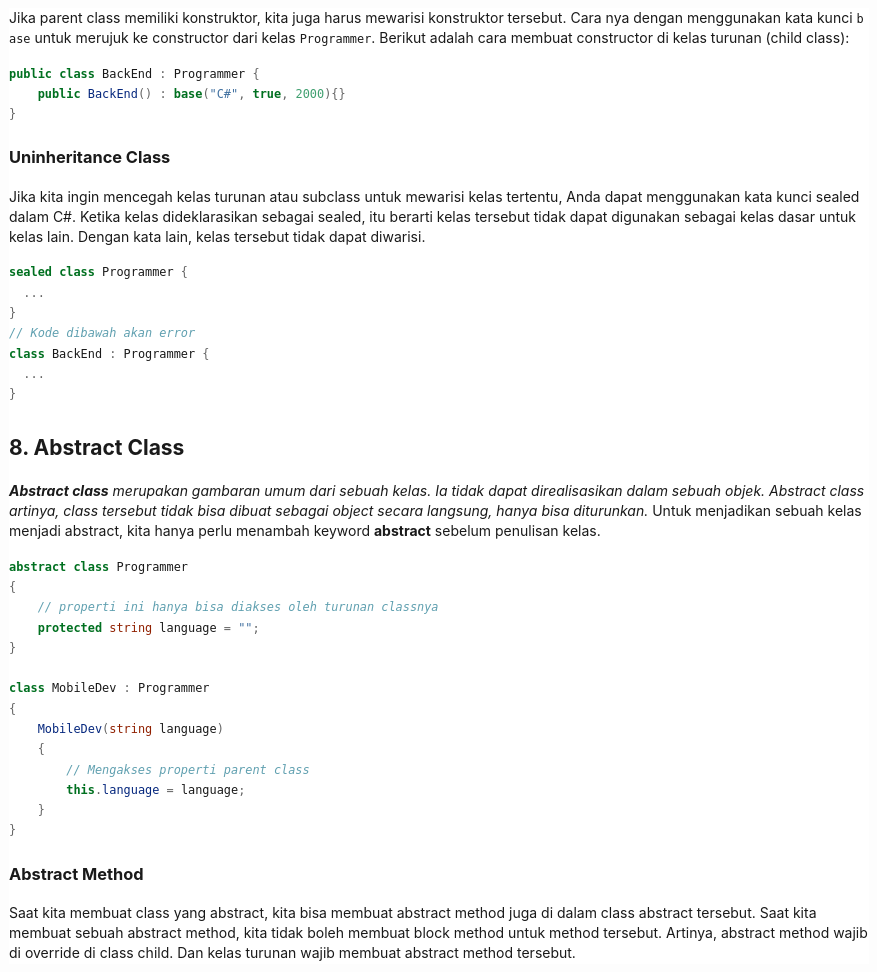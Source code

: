 Jika parent class memiliki konstruktor, kita juga harus mewarisi konstruktor tersebut. Cara nya dengan menggunakan kata kunci `base` untuk merujuk ke constructor dari kelas `Programmer`. Berikut adalah cara membuat constructor di kelas turunan (child class):

```cs
public class BackEnd : Programmer {
    public BackEnd() : base("C#", true, 2000){}
}
```

### Uninheritance Class

Jika kita ingin mencegah kelas turunan atau subclass untuk mewarisi kelas tertentu, Anda dapat menggunakan kata kunci sealed dalam C#. Ketika kelas dideklarasikan sebagai sealed, itu berarti kelas tersebut tidak dapat digunakan sebagai kelas dasar untuk kelas lain. Dengan kata lain, kelas tersebut tidak dapat diwarisi.

```cs
sealed class Programmer {
  ...
}
// Kode dibawah akan error
class BackEnd : Programmer {
  ...
}
```

## 8. Abstract Class

***Abstract class** merupakan gambaran umum dari sebuah kelas. Ia tidak dapat direalisasikan dalam sebuah objek. Abstract class artinya, class tersebut tidak bisa dibuat sebagai object secara langsung, hanya bisa diturunkan.* Untuk menjadikan sebuah kelas menjadi abstract, kita hanya perlu menambah keyword **abstract** sebelum penulisan kelas.

```cs
abstract class Programmer
{
    // properti ini hanya bisa diakses oleh turunan classnya
    protected string language = "";
}

class MobileDev : Programmer
{
    MobileDev(string language)
    {
        // Mengakses properti parent class
        this.language = language;
    }
}
```

### **Abstract Method**

Saat kita membuat class yang abstract, kita bisa membuat abstract method juga di dalam class abstract tersebut. Saat kita membuat sebuah abstract method, kita tidak boleh membuat block method untuk method tersebut. Artinya, abstract method wajib di override di class child. Dan kelas turunan wajib membuat abstract method tersebut.

